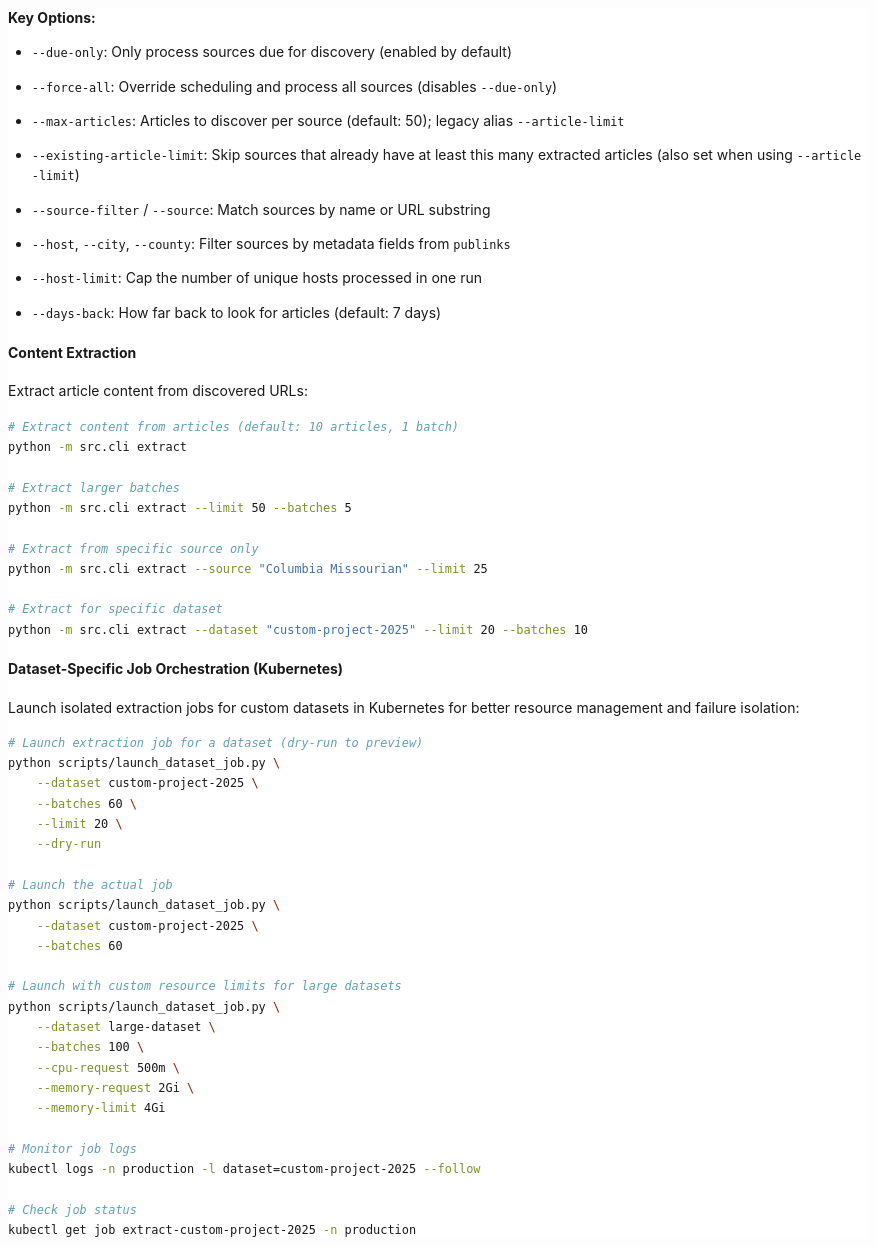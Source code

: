 **Key Options:**

- `--due-only`: Only process sources due for discovery (enabled by default)

- `--force-all`: Override scheduling and process all sources (disables `--due-only`)

- `--max-articles`: Articles to discover per source (default: 50); legacy alias `--article-limit`

- `--existing-article-limit`: Skip sources that already have at least this many extracted articles (also set when using `--article-limit`)

- `--source-filter` / `--source`: Match sources by name or URL substring

- `--host`, `--city`, `--county`: Filter sources by metadata fields from `publinks`

- `--host-limit`: Cap the number of unique hosts processed in one run

- `--days-back`: How far back to look for articles (default: 7 days)

#### Content Extraction

Extract article content from discovered URLs:

```bash
# Extract content from articles (default: 10 articles, 1 batch)
python -m src.cli extract

# Extract larger batches
python -m src.cli extract --limit 50 --batches 5

# Extract from specific source only
python -m src.cli extract --source "Columbia Missourian" --limit 25

# Extract for specific dataset
python -m src.cli extract --dataset "custom-project-2025" --limit 20 --batches 10
```

#### Dataset-Specific Job Orchestration (Kubernetes)

Launch isolated extraction jobs for custom datasets in Kubernetes for better resource management and failure isolation:

```bash
# Launch extraction job for a dataset (dry-run to preview)
python scripts/launch_dataset_job.py \
    --dataset custom-project-2025 \
    --batches 60 \
    --limit 20 \
    --dry-run

# Launch the actual job
python scripts/launch_dataset_job.py \
    --dataset custom-project-2025 \
    --batches 60

# Launch with custom resource limits for large datasets
python scripts/launch_dataset_job.py \
    --dataset large-dataset \
    --batches 100 \
    --cpu-request 500m \
    --memory-request 2Gi \
    --memory-limit 4Gi

# Monitor job logs
kubectl logs -n production -l dataset=custom-project-2025 --follow

# Check job status
kubectl get job extract-custom-project-2025 -n production
```
